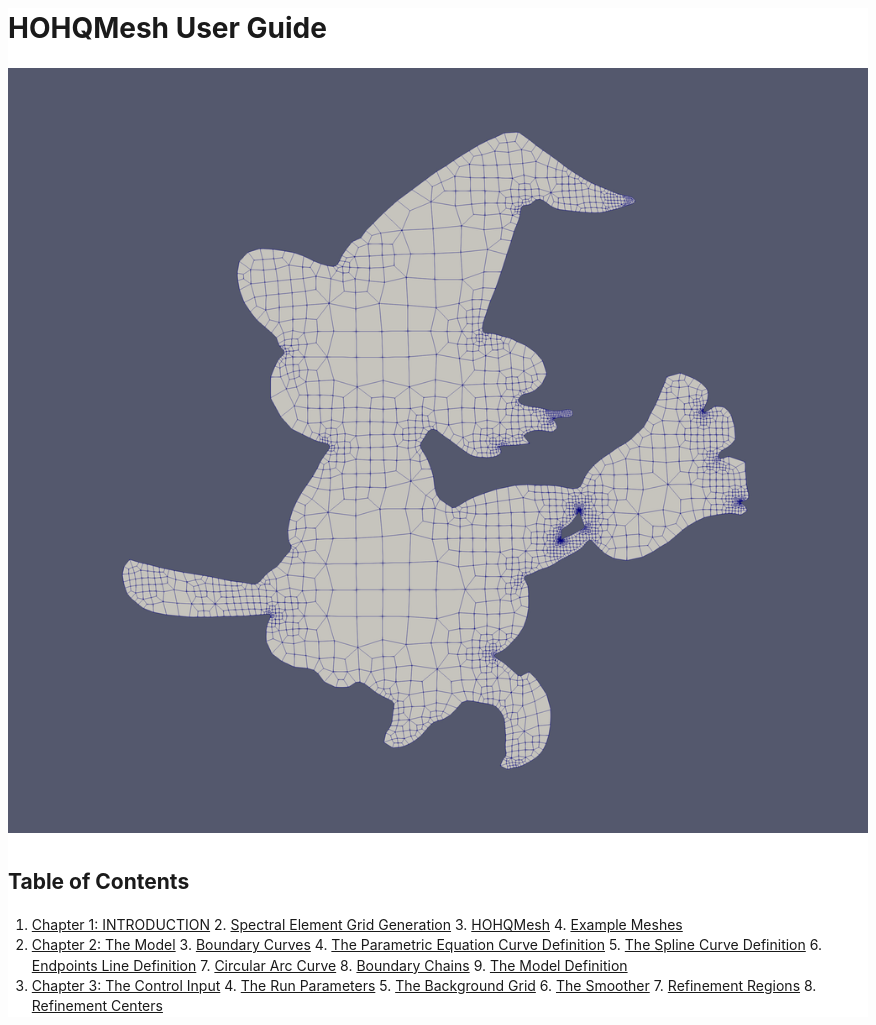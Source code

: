 # HOHQMesh User Guide
![alt text](Figures/TrixiInside.png)

## Table of Contents

1. [Chapter 1: INTRODUCTION](#introduction)
	2. [Spectral Element Grid Generation](#SpectralElementGridGeneration)
	3. [HOHQMesh](#HOHQMesh)
	4. [Example Meshes](#ExampleMeshes)
2. [Chapter 2: The Model](#TheModel)
	3. [Boundary Curves](#BoundaryCurves)
		4. [The Parametric Equation Curve Definition](#ParametricEqn)
		5. [The Spline Curve Definition](#Spline)
		6. [Endpoints Line Definition](#EndPointsLine)
		7. [Circular Arc Curve](#CircularArc)
		8. [Boundary Chains](#Chains)
	9. [The Model Definition](#TheModel)
3. [Chapter 3: The Control Input](#BoundaryCurves)
	4. [The Run Parameters](#RunParameters)
	5. [The Background Grid](#BackgroundGrid)
	6. [The Smoother](#Smoother)
	7. [Refinement Regions](#RefinementRegions)
		8. [Refinement Centers](#Centers)